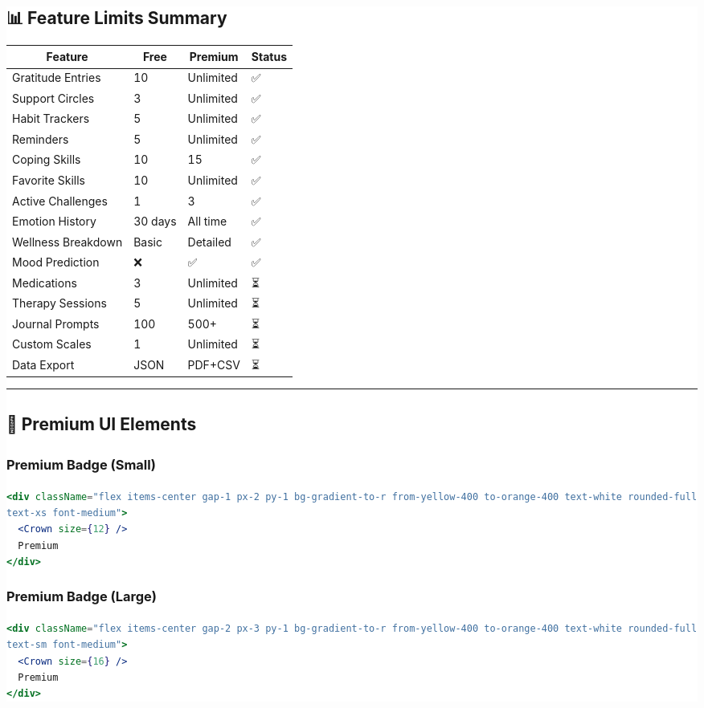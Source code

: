 ## 📊 Feature Limits Summary

| Feature | Free | Premium | Status |
|---------|------|---------|--------|
| Gratitude Entries | 10 | Unlimited | ✅ |
| Support Circles | 3 | Unlimited | ✅ |
| Habit Trackers | 5 | Unlimited | ✅ |
| Reminders | 5 | Unlimited | ✅ |
| Coping Skills | 10 | 15 | ✅ |
| Favorite Skills | 10 | Unlimited | ✅ |
| Active Challenges | 1 | 3 | ✅ |
| Emotion History | 30 days | All time | ✅ |
| Wellness Breakdown | Basic | Detailed | ✅ |
| Mood Prediction | ❌ | ✅ | ✅ |
| Medications | 3 | Unlimited | ⏳ |
| Therapy Sessions | 5 | Unlimited | ⏳ |
| Journal Prompts | 100 | 500+ | ⏳ |
| Custom Scales | 1 | Unlimited | ⏳ |
| Data Export | JSON | PDF+CSV | ⏳ |

---

## 🎨 Premium UI Elements

### Premium Badge (Small)
```jsx
<div className="flex items-center gap-1 px-2 py-1 bg-gradient-to-r from-yellow-400 to-orange-400 text-white rounded-full text-xs font-medium">
  <Crown size={12} />
  Premium
</div>
```

### Premium Badge (Large)
```jsx
<div className="flex items-center gap-2 px-3 py-1 bg-gradient-to-r from-yellow-400 to-orange-400 text-white rounded-full text-sm font-medium">
  <Crown size={16} />
  Premium
</div>
```
